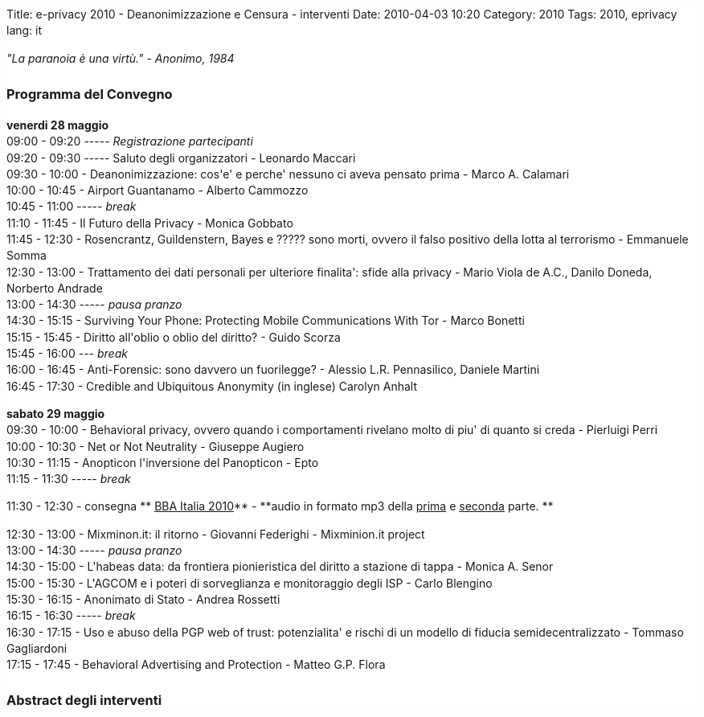 Title: e-privacy 2010 - Deanonimizzazione e Censura - interventi
Date: 2010-04-03 10:20
Category: 2010
Tags: 2010, eprivacy
lang: it

_"La paranoia è una virtù." - Anonimo, 1984_

### Programma del Convegno

**venerdi 28 maggio**   
09:00 - 09:20 ----- _Registrazione partecipanti_   
09:20 - 09:30 ----- Saluto degli organizzatori - Leonardo Maccari   
09:30 - 10:00 - Deanonimizzazione: cos'e' e perche' nessuno ci aveva pensato prima - Marco A. Calamari   
10:00 - 10:45 - Airport Guantanamo - Alberto Cammozzo   
10:45 - 11:00 ----- _break_   
11:10 - 11:45 - Il Futuro della Privacy - Monica Gobbato   
11:45 - 12:30 - Rosencrantz, Guildenstern, Bayes e ????? sono morti, ovvero il falso positivo della lotta al terrorismo - Emmanuele Somma   
12:30 - 13:00 - Trattamento dei dati personali per ulteriore finalita': sfide alla privacy - Mario Viola de A.C., Danilo Doneda, Norberto Andrade   
13:00 - 14:30 ----- _pausa pranzo_   
14:30 - 15:15 - Surviving Your Phone: Protecting Mobile Communications With Tor - Marco Bonetti   
15:15 - 15:45 - Diritto all'oblio o oblio del diritto? - Guido Scorza   
15:45 - 16:00 --- _break_   
16:00 - 16:45 - Anti-Forensic: sono davvero un fuorilegge? - Alessio L.R. Pennasilico, Daniele Martini   
16:45 - 17:30 - Credible and Ubiquitous Anonymity (in inglese)  Carolyn Anhalt   
  
**sabato 29 maggio**   
09:30 - 10:00 - Behavioral privacy, ovvero quando i comportamenti rivelano molto di piu' di quanto si creda - Pierluigi Perri   
10:00 - 10:30 - Net or Not Neutrality - Giuseppe Augiero   
10:30 - 11:15 - Anopticon l'inversione del Panopticon - Epto   
11:15 - 11:30 ----- _break_   
  
11:30 - 12:30 - consegna ** [BBA Italia 2010](http://bba.winstonsmith.org)** \- **audio in formato mp3 della [ prima](./audio/013-bba.mp3) e [ seconda](./audio/017-bba2.mp3) parte. **   
  
12:30 - 13:00 - Mixminon.it: il ritorno - Giovanni Federighi \- Mixminion.it project   
13:00 - 14:30 ----- _pausa pranzo_   
14:30 - 15:00 - L'habeas data: da frontiera pionieristica del diritto a stazione di tappa - Monica A. Senor   
15:00 - 15:30 - L'AGCOM e i poteri di sorveglianza e monitoraggio degli ISP - Carlo Blengino   
15:30 - 16:15 - Anonimato di Stato - Andrea Rossetti   
16:15 - 16:30 ----- _break_   
16:30 - 17:15 - Uso e abuso della PGP web of trust: potenzialita' e rischi di un modello di fiducia semidecentralizzato - Tommaso Gagliardoni   
17:15 - 17:45 - Behavioral Advertising and Protection - Matteo G.P. Flora   
  


###  Abstract degli interventi 
